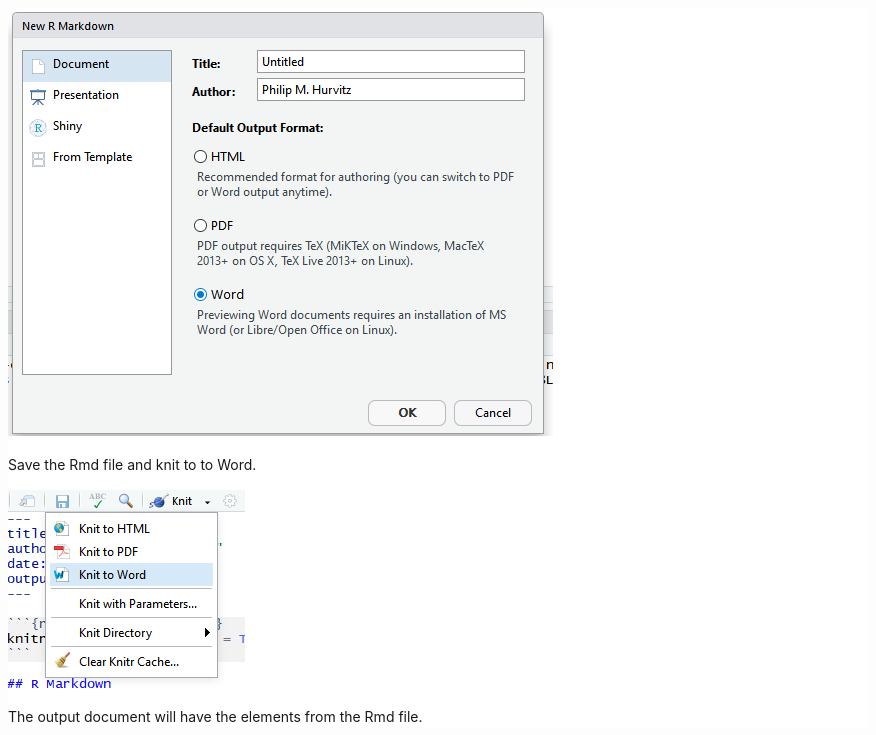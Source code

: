 ![](images/week03/20200419_233754-C__Users_phurvitz_nextcloud_uw_csde_courses_msword_soc_sci_-_RStudio.png) 

Save the Rmd file and knit to to Word.

![](images/week03/20200419_233851-Window.png) 

The output document will have the elements from the Rmd file.
